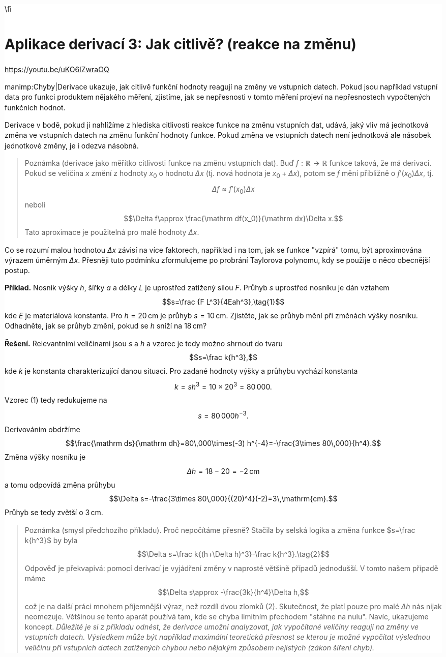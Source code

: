 \fi

# Aplikace derivací 3: Jak citlivě? (reakce na změnu)

https://youtu.be/uKO6IZwraOQ

manimp:Chyby|Derivace ukazuje, jak citlivě funkční hodnoty reagují na změny ve vstupních datech. Pokud jsou například vstupní data pro funkci produktem nějakého měření, zjistíme, jak se nepřesnosti v tomto měření projeví na nepřesnostech vypočtených funkčních hodnot.

Derivace v bodě, pokud ji nahlížíme z hlediska citlivosti reakce
funkce na změnu vstupních dat, udává, jaký vliv má jednotková změna ve
vstupních datech na změnu funkční hodnoty funkce. Pokud změna ve
vstupních datech není jednotková ale násobek jednotkové změny, je i
odezva násobná.

> Poznámka (derivace jako měřítko citlivosti funkce na změnu vstupních dat).
Buď $f:\mathbb R\to\mathbb R$ funkce taková, že má derivaci. Pokud se veličina $x$ změní z hodnoty $x_0$ o hodnotu $\Delta x$ (tj. nová hodnota je $x_0+\Delta x$), potom se $f$ mění přibližně o $f'(x_0)\Delta x$, tj. $$\Delta f\approx f'(x_0)\Delta x$$ neboli
$$\Delta f\approx \frac{\mathrm df(x_0)}{\mathrm dx}\Delta x.$$ Tato aproximace je použitelná pro malé hodnoty $\Delta x$. 

Co se rozumí malou hodnotou $\Delta x$ závisí na více faktorech,
například i na tom, jak se funkce "vzpírá" tomu, být aproximována
výrazem úměrným $\Delta x$. Přesněji tuto podmínku zformulujeme po
probrání Taylorova polynomu, kdy se použije o něco obecnější postup.

**Příklad.** Nosník výšky $h$, šířky $a$ a délky $L$ je uprostřed
  zatížený silou $F$. Průhyb $s$ uprostřed nosníku je dán vztahem
  $$s=\frac {F L^3}{4Eah^3},\tag{1}$$ kde $E$ je materiálová
  konstanta. Pro $h=20\,\mathrm{cm}$ je průhyb
  $s=10\,\mathrm{cm}$. Zjistěte, jak se průhyb mění při změnách výšky nosníku. Odhadněte, jak se průhyb změní, pokud se $h$ sníží na
  $18\,\mathrm{cm}$?

**Řešení.** Relevantními veličinami jsou $s$ a $h$ a vzorec je tedy
možno shrnout do tvaru $$s=\frac k{h^3},$$ kde $k$ je konstanta
charakterizující danou situaci. Pro zadané hodnoty výšky a průhybu
vychází konstanta $$k=s h^3=10\times 20^3=80\,000.$$ Vzorec (1) tedy
redukujeme na $$s={80\,000}{h^{-3}}.$$ Derivováním obdržíme
$$\frac{\mathrm ds}{\mathrm dh}=80\,000\times(-3)
h^{-4}=-\frac{3\times 80\,000}{h^4}.$$ Změna výšky nosníku je $$\Delta
h=18-20=-2\,\mathrm{cm}$$ a tomu odpovídá změna průhybu $$\Delta
s=-\frac{3\times 80\,000}{(20)^4}(-2)=3\,\mathrm{cm}.$$ Průhyb se tedy
zvětší o $3\,\mathrm{cm}$.

> Poznámka (smysl předchozího příkladu). Proč nepočítáme přesně? Stačila by selská logika a změna
funkce $s=\frac k{h^3}$ by byla
$$\Delta s=\frac k{(h+\Delta h)^3}-\frac k{h^3}.\tag{2}$$ Odpověď je
překvapivá: pomocí derivací je vyjádření změny v naprosté většině
případů jednodušší. V tomto našem případě máme
$$\Delta s\approx -\frac{3k}{h^4}\Delta h,$$ což je na další práci
mnohem příjemnější výraz, než rozdíl dvou zlomků (2). Skutečnost, že platí
pouze pro malé $\Delta h$ nás nijak neomezuje. Většinou se tento
aparát používá tam, kde se chyba limitním přechodem "stáhne na
nulu". Navíc, ukazujeme koncept. *Důležité je si z příkladu odnést, že derivace umožní analyzovat, jak vypočítané veličiny reagují na změny ve vstupních datech. Výsledkem může být například maximální teoretická přesnost se kterou je možné vypočítat výslednou veličinu při vstupních datech zatížených chybou nebo nějakým způsobem nejistých (zákon šíření chyb).*
